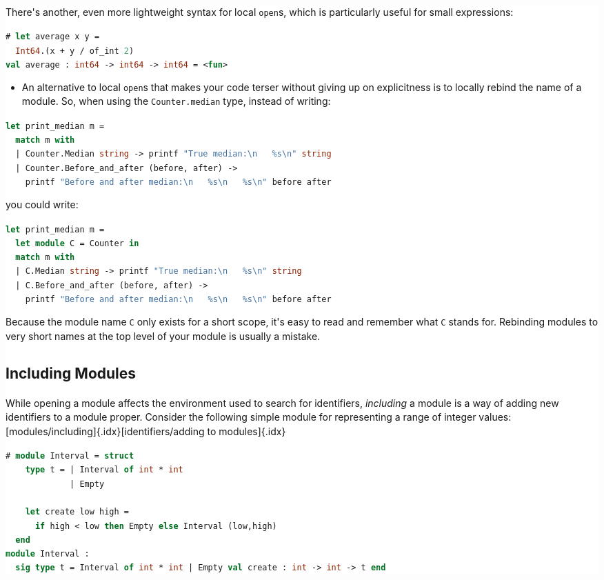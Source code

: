   There's another, even more lightweight syntax for local `open`s, which is
  particularly useful for small expressions:

```ocaml env=main
# let average x y =
  Int64.(x + y / of_int 2)
val average : int64 -> int64 -> int64 = <fun>
```

- An alternative to local `open`s that makes your code terser without giving
  up on explicitness is to locally rebind the name of a module. So, when
  using the `Counter.median` type, instead of writing:

```ocaml file=../../examples/code/files-modules-and-programs/freq-median/use_median_1.ml,part=1
let print_median m =
  match m with
  | Counter.Median string -> printf "True median:\n   %s\n" string
  | Counter.Before_and_after (before, after) ->
    printf "Before and after median:\n   %s\n   %s\n" before after
```

you could write:

```ocaml file=../../examples/code/files-modules-and-programs/freq-median/use_median_2.ml,part=1
let print_median m =
  let module C = Counter in
  match m with
  | C.Median string -> printf "True median:\n   %s\n" string
  | C.Before_and_after (before, after) ->
    printf "Before and after median:\n   %s\n   %s\n" before after
```

Because the module name `C` only exists for a short scope, it's easy to
  read and remember what `C` stands for. Rebinding modules to very short
  names at the top level of your module is usually a mistake.

## Including Modules

While opening a module affects the environment used to search for
identifiers, *including* a module is a way of adding new identifiers to a
module proper. Consider the following simple module for representing a range
of integer values: [modules/including]{.idx}[identifiers/adding to
modules]{.idx}

```ocaml env=main
# module Interval = struct
    type t = | Interval of int * int
             | Empty

    let create low high =
      if high < low then Empty else Interval (low,high)
  end
module Interval :
  sig type t = Interval of int * int | Empty val create : int -> int -> t end
```
